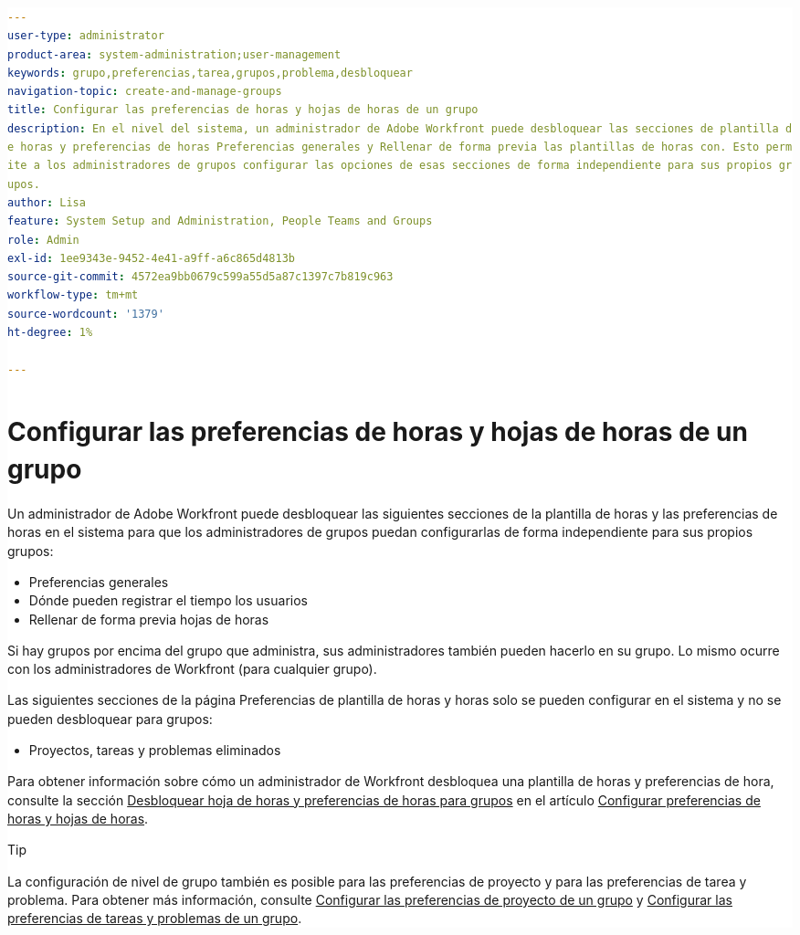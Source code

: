 ```yaml
---
user-type: administrator
product-area: system-administration;user-management
keywords: grupo,preferencias,tarea,grupos,problema,desbloquear
navigation-topic: create-and-manage-groups
title: Configurar las preferencias de horas y hojas de horas de un grupo
description: En el nivel del sistema, un administrador de Adobe Workfront puede desbloquear las secciones de plantilla de horas y preferencias de horas Preferencias generales y Rellenar de forma previa las plantillas de horas con. Esto permite a los administradores de grupos configurar las opciones de esas secciones de forma independiente para sus propios grupos.
author: Lisa
feature: System Setup and Administration, People Teams and Groups
role: Admin
exl-id: 1ee9343e-9452-4e41-a9ff-a6c865d4813b
source-git-commit: 4572ea9bb0679c599a55d5a87c1397c7b819c963
workflow-type: tm+mt
source-wordcount: '1379'
ht-degree: 1%

---
```


# Configurar las preferencias de horas y hojas de horas de un grupo

Un administrador de Adobe Workfront puede desbloquear las siguientes secciones de la plantilla de horas y las preferencias de horas en el sistema para que los administradores de grupos puedan configurarlas de forma independiente para sus propios grupos:

* Preferencias generales
* Dónde pueden registrar el tiempo los usuarios
* Rellenar de forma previa hojas de horas

Si hay grupos por encima del grupo que administra, sus administradores también pueden hacerlo en su grupo. Lo mismo ocurre con los administradores de Workfront (para cualquier grupo).

Las siguientes secciones de la página Preferencias de plantilla de horas y horas solo se pueden configurar en el sistema y no se pueden desbloquear para grupos:

* Proyectos, tareas y problemas eliminados

Para obtener información sobre cómo un administrador de Workfront desbloquea una plantilla de horas y preferencias de hora, consulte la sección [Desbloquear hoja de horas y preferencias de horas para grupos](../../../administration-and-setup/set-up-workfront/configure-timesheets-schedules/timesheet-and-hour-preferences.md#lock) en el artículo [Configurar preferencias de horas y hojas de horas](../../../administration-and-setup/set-up-workfront/configure-timesheets-schedules/timesheet-and-hour-preferences.md).

>[!TIP]
>
>La configuración de nivel de grupo también es posible para las preferencias de proyecto y para las preferencias de tarea y problema. Para obtener más información, consulte [Configurar las preferencias de proyecto de un grupo](../../../administration-and-setup/manage-groups/create-and-manage-groups/configure-project-preferences-group.md) y [Configurar las preferencias de tareas y problemas de un grupo](../../../administration-and-setup/manage-groups/create-and-manage-groups/configure-task-issue-preferences-group.md).
